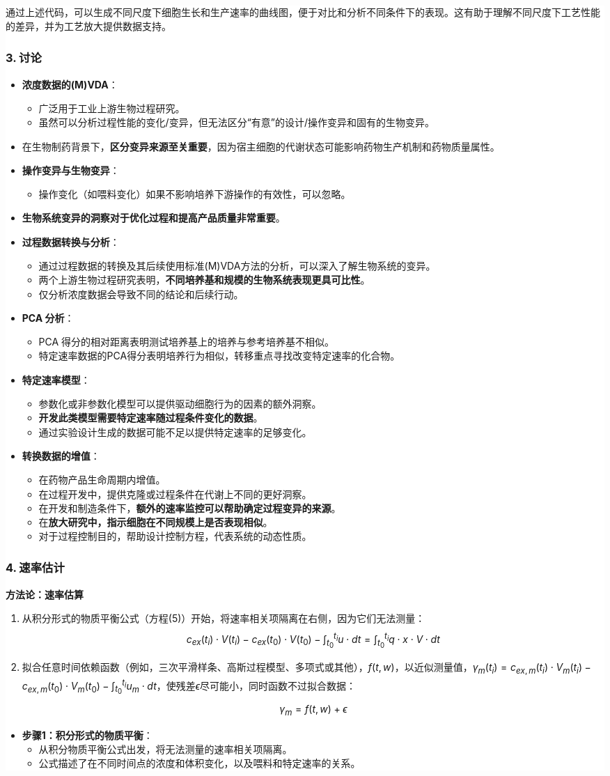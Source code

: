 通过上述代码，可以生成不同尺度下细胞生长和生产速率的曲线图，便于对比和分析不同条件下的表现。这有助于理解不同尺度下工艺性能的差异，并为工艺放大提供数据支持。



### 3. 讨论

- **浓度数据的(M)VDA**：
  
  - 广泛用于工业上游生物过程研究。
  - 虽然可以分析过程性能的变化/变异，但无法区分“有意”的设计/操作变异和固有的生物变异。
- 在生物制药背景下，**区分变异来源至关重要**，因为宿主细胞的代谢状态可能影响药物生产机制和药物质量属性。
  
- **操作变异与生物变异**：
  
  - 操作变化（如喂料变化）如果不影响培养下游操作的有效性，可以忽略。
- **生物系统变异的洞察对于优化过程和提高产品质量非常重要**。
  
- **过程数据转换与分析**：
  - 通过过程数据的转换及其后续使用标准(M)VDA方法的分析，可以深入了解生物系统的变异。
  - 两个上游生物过程研究表明，**不同培养基和规模的生物系统表现更具可比性**。
  - 仅分析浓度数据会导致不同的结论和后续行动。

- **PCA 分析**：
  - PCA 得分的相对距离表明测试培养基上的培养与参考培养基不相似。
  - 特定速率数据的PCA得分表明培养行为相似，转移重点寻找改变特定速率的化合物。

- **特定速率模型**：
  - 参数化或非参数化模型可以提供驱动细胞行为的因素的额外洞察。
  - **开发此类模型需要特定速率随过程条件变化的数据**。
  - 通过实验设计生成的数据可能不足以提供特定速率的足够变化。

- **转换数据的增值**：
  - 在药物产品生命周期内增值。
  - 在过程开发中，提供克隆或过程条件在代谢上不同的更好洞察。
  - 在开发和制造条件下，**额外的速率监控可以帮助确定过程变异的来源**。
  - 在**放大研究中，指示细胞在不同规模上是否表现相似**。
  - 对于过程控制目的，帮助设计控制方程，代表系统的动态性质。

  
  

### 4. 速率估计

**方法论：速率估算**

1. 从积分形式的物质平衡公式（方程(5)）开始，将速率相关项隔离在右侧，因为它们无法测量：
   $$
   c_{ex}(t_i) \cdot V(t_i) - c_{ex}(t_0) \cdot V(t_0) - \int_{t_0}^{t_i} u \cdot dt = \int_{t_0}^{t_i} q \cdot x \cdot V \cdot dt
   $$

2. 拟合任意时间依赖函数（例如，三次平滑样条、高斯过程模型、多项式或其他），$f(t, w)$，以近似测量值，$\gamma_m(t_i) = c_{ex,m}(t_i) \cdot V_m(t_i) - c_{ex,m}(t_0) \cdot V_m(t_0) - \int_{t_0}^{t_i} u_m \cdot dt$，使残差$\epsilon$尽可能小，同时函数不过拟合数据：
   $$
   \gamma_m = f(t, w) + \epsilon
   $$

- **步骤1：积分形式的物质平衡**：
  - 从积分物质平衡公式出发，将无法测量的速率相关项隔离。
  - 公式描述了在不同时间点的浓度和体积变化，以及喂料和特定速率的关系。
